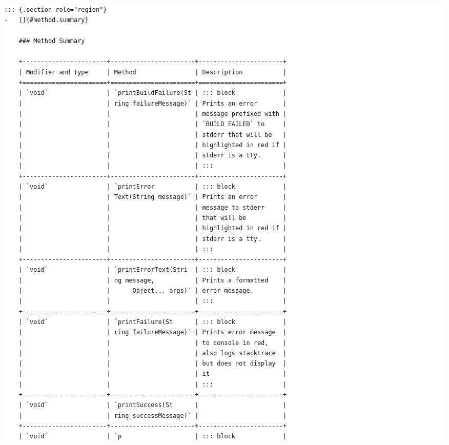     ::: {.section role="region"}
    -   []{#method.summary}

        ### Method Summary

        +-----------------------+-----------------------+-----------------------+
        | Modifier and Type     | Method                | Description           |
        +=======================+=======================+=======================+
        | `void`                | `printBuildFailure​(St | ::: block             |
        |                       | ring failureMessage)` | Prints an error       |
        |                       |                       | message prefixed with |
        |                       |                       | `BUILD FAILED` to     |
        |                       |                       | stderr that will be   |
        |                       |                       | highlighted in red if |
        |                       |                       | stderr is a tty.      |
        |                       |                       | :::                   |
        +-----------------------+-----------------------+-----------------------+
        | `void`                | `printError           | ::: block             |
        |                       | Text​(String message)` | Prints an error       |
        |                       |                       | message to stderr     |
        |                       |                       | that will be          |
        |                       |                       | highlighted in red if |
        |                       |                       | stderr is a tty.      |
        |                       |                       | :::                   |
        +-----------------------+-----------------------+-----------------------+
        | `void`                | `printErrorText​(Stri  | ::: block             |
        |                       | ng message,           | Prints a formatted    |
        |                       |      Object... args)` | error message.        |
        |                       |                       | :::                   |
        +-----------------------+-----------------------+-----------------------+
        | `void`                | `printFailure​(St      | ::: block             |
        |                       | ring failureMessage)` | Prints error message  |
        |                       |                       | to console in red,    |
        |                       |                       | also logs stacktrace  |
        |                       |                       | but does not display  |
        |                       |                       | it                    |
        |                       |                       | :::                   |
        +-----------------------+-----------------------+-----------------------+
        | `void`                | `printSuccess​(St      |                       |
        |                       | ring successMessage)` |                       |
        +-----------------------+-----------------------+-----------------------+
        | `void`                | `p                    | ::: block             |